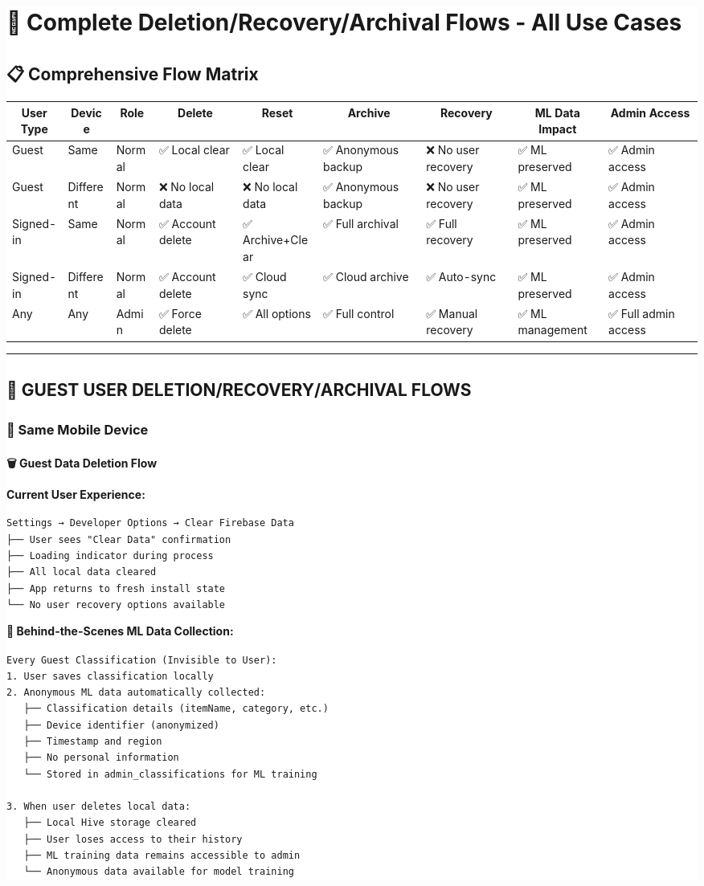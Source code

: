# 🔄 Complete Deletion/Recovery/Archival Flows - All Use Cases

## 📋 **Comprehensive Flow Matrix**

| User Type | Device | Role | Delete | Reset | Archive | Recovery | ML Data Impact | Admin Access |
|-----------|--------|------|--------|-------|---------|----------|----------------|-------------|
| Guest | Same | Normal | ✅ Local clear | ✅ Local clear | ✅ Anonymous backup | ❌ No user recovery | ✅ ML preserved | ✅ Admin access |
| Guest | Different | Normal | ❌ No local data | ❌ No local data | ✅ Anonymous backup | ❌ No user recovery | ✅ ML preserved | ✅ Admin access |
| Signed-in | Same | Normal | ✅ Account delete | ✅ Archive+Clear | ✅ Full archival | ✅ Full recovery | ✅ ML preserved | ✅ Admin access |
| Signed-in | Different | Normal | ✅ Account delete | ✅ Cloud sync | ✅ Cloud archive | ✅ Auto-sync | ✅ ML preserved | ✅ Admin access |
| Any | Any | Admin | ✅ Force delete | ✅ All options | ✅ Full control | ✅ Manual recovery | ✅ ML management | ✅ Full admin access |

---

## 👤 **GUEST USER DELETION/RECOVERY/ARCHIVAL FLOWS**

### **📱 Same Mobile Device**

#### **🗑️ Guest Data Deletion Flow**

**Current User Experience:**

```
Settings → Developer Options → Clear Firebase Data
├── User sees "Clear Data" confirmation
├── Loading indicator during process
├── All local data cleared
├── App returns to fresh install state
└── No user recovery options available
```

**🤖 Behind-the-Scenes ML Data Collection:**

```
Every Guest Classification (Invisible to User):
1. User saves classification locally
2. Anonymous ML data automatically collected:
   ├── Classification details (itemName, category, etc.)
   ├── Device identifier (anonymized)
   ├── Timestamp and region
   ├── No personal information
   └── Stored in admin_classifications for ML training

3. When user deletes local data:
   ├── Local Hive storage cleared
   ├── User loses access to their history
   ├── ML training data remains accessible to admin
   └── Anonymous data available for model training
```
